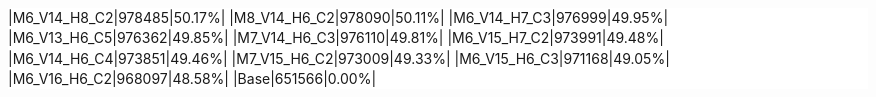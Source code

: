 |M6_V14_H8_C2|978485|50.17%|
|M8_V14_H6_C2|978090|50.11%|
|M6_V14_H7_C3|976999|49.95%|
|M6_V13_H6_C5|976362|49.85%|
|M7_V14_H6_C3|976110|49.81%|
|M6_V15_H7_C2|973991|49.48%|
|M6_V14_H6_C4|973851|49.46%|
|M7_V15_H6_C2|973009|49.33%|
|M6_V15_H6_C3|971168|49.05%|
|M6_V16_H6_C2|968097|48.58%|
|Base|651566|0.00%|
